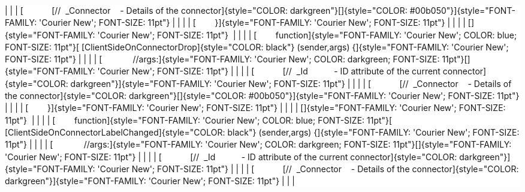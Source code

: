 |                                                                                                                                                                                                                         |
| [            [//  \_Connector    - Details of the connector]{style="COLOR: darkgreen"}[]{style="COLOR: #00b050"}]{style="FONT-FAMILY: 'Courier New'; FONT-SIZE: 11pt"}                                                  |
|                                                                                                                                                                                                                         |
| [        }]{style="FONT-FAMILY: 'Courier New'; FONT-SIZE: 11pt"}                                                                                                                                                        |
|                                                                                                                                                                                                                         |
| []{style="FONT-FAMILY: 'Courier New'; FONT-SIZE: 11pt"}                                                                                                                                                                 |
|                                                                                                                                                                                                                         |
| [        function]{style="FONT-FAMILY: 'Courier New'; COLOR: blue; FONT-SIZE: 11pt"}[ [ClientSideOnConnectorDrop]{style="COLOR: black"} (sender,args) {]{style="FONT-FAMILY: 'Courier New'; FONT-SIZE: 11pt"}           |
|                                                                                                                                                                                                                         |
| [             //args:]{style="FONT-FAMILY: 'Courier New'; COLOR: darkgreen; FONT-SIZE: 11pt"}[]{style="FONT-FAMILY: 'Courier New'; FONT-SIZE: 11pt"}                                                                    |
|                                                                                                                                                                                                                         |
| [            [//  \_Id           - ID attribute of the current connector]{style="COLOR: darkgreen"}]{style="FONT-FAMILY: 'Courier New'; FONT-SIZE: 11pt"}                                                               |
|                                                                                                                                                                                                                         |
| [            [//  \_Connector    - Details of the connector]{style="COLOR: darkgreen"}[]{style="COLOR: #00b050"}]{style="FONT-FAMILY: 'Courier New'; FONT-SIZE: 11pt"}                                                  |
|                                                                                                                                                                                                                         |
| [        }]{style="FONT-FAMILY: 'Courier New'; FONT-SIZE: 11pt"}                                                                                                                                                        |
|                                                                                                                                                                                                                         |
| []{style="FONT-FAMILY: 'Courier New'; FONT-SIZE: 11pt"}                                                                                                                                                                 |
|                                                                                                                                                                                                                         |
| [        function]{style="FONT-FAMILY: 'Courier New'; COLOR: blue; FONT-SIZE: 11pt"}[ [ClientSideOnConnectorLabelChanged]{style="COLOR: black"} (sender,args) {]{style="FONT-FAMILY: 'Courier New'; FONT-SIZE: 11pt"}   |
|                                                                                                                                                                                                                         |
| [             //args:]{style="FONT-FAMILY: 'Courier New'; COLOR: darkgreen; FONT-SIZE: 11pt"}[]{style="FONT-FAMILY: 'Courier New'; FONT-SIZE: 11pt"}                                                                    |
|                                                                                                                                                                                                                         |
| [            [//  \_Id           - ID attribute of the current connector]{style="COLOR: darkgreen"}]{style="FONT-FAMILY: 'Courier New'; FONT-SIZE: 11pt"}                                                               |
|                                                                                                                                                                                                                         |
| [            [//  \_Connector    - Details of the connector]{style="COLOR: darkgreen"}]{style="FONT-FAMILY: 'Courier New'; FONT-SIZE: 11pt"}                                                                            |
|                                                                                                                                                                                                                         |